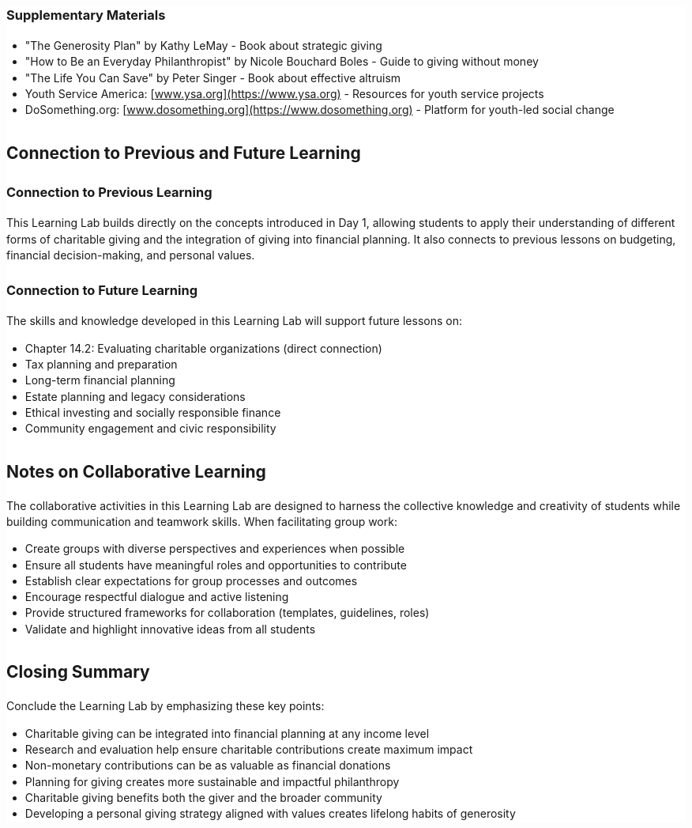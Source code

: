 ### Supplementary Materials
- "The Generosity Plan" by Kathy LeMay - Book about strategic giving
- "How to Be an Everyday Philanthropist" by Nicole Bouchard Boles - Guide to giving without money
- "The Life You Can Save" by Peter Singer - Book about effective altruism
- Youth Service America: [www.ysa.org](https://www.ysa.org) - Resources for youth service projects
- DoSomething.org: [www.dosomething.org](https://www.dosomething.org) - Platform for youth-led social change

## Connection to Previous and Future Learning

### Connection to Previous Learning
This Learning Lab builds directly on the concepts introduced in Day 1, allowing students to apply their understanding of different forms of charitable giving and the integration of giving into financial planning. It also connects to previous lessons on budgeting, financial decision-making, and personal values.

### Connection to Future Learning
The skills and knowledge developed in this Learning Lab will support future lessons on:
- Chapter 14.2: Evaluating charitable organizations (direct connection)
- Tax planning and preparation
- Long-term financial planning
- Estate planning and legacy considerations
- Ethical investing and socially responsible finance
- Community engagement and civic responsibility

## Notes on Collaborative Learning

The collaborative activities in this Learning Lab are designed to harness the collective knowledge and creativity of students while building communication and teamwork skills. When facilitating group work:

- Create groups with diverse perspectives and experiences when possible
- Ensure all students have meaningful roles and opportunities to contribute
- Establish clear expectations for group processes and outcomes
- Encourage respectful dialogue and active listening
- Provide structured frameworks for collaboration (templates, guidelines, roles)
- Validate and highlight innovative ideas from all students

## Closing Summary

Conclude the Learning Lab by emphasizing these key points:
- Charitable giving can be integrated into financial planning at any income level
- Research and evaluation help ensure charitable contributions create maximum impact
- Non-monetary contributions can be as valuable as financial donations
- Planning for giving creates more sustainable and impactful philanthropy
- Charitable giving benefits both the giver and the broader community
- Developing a personal giving strategy aligned with values creates lifelong habits of generosity